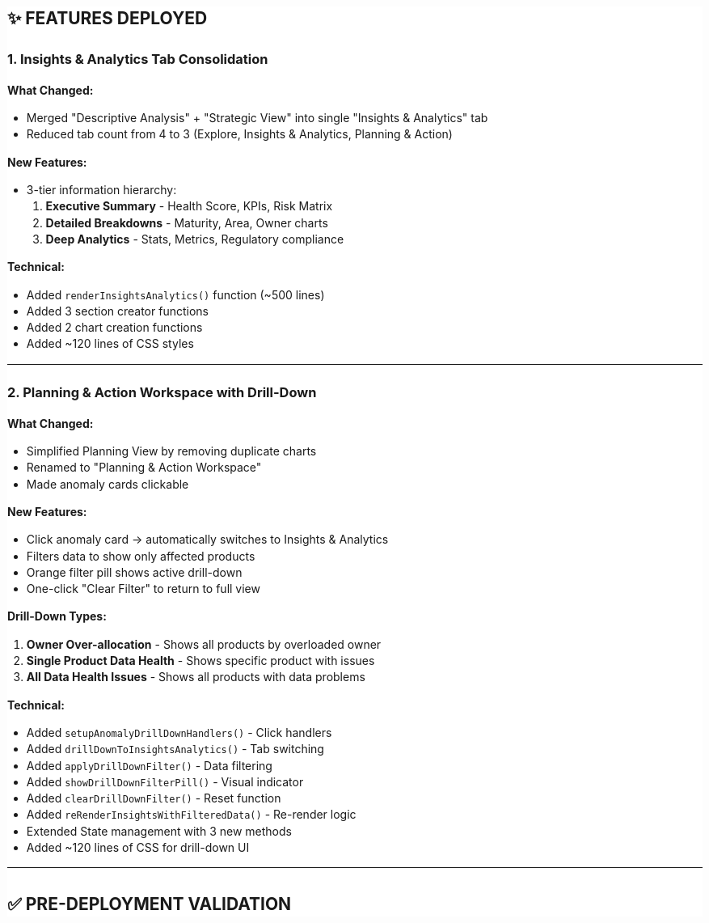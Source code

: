
## ✨ FEATURES DEPLOYED

### **1. Insights & Analytics Tab Consolidation**

**What Changed:**
- Merged "Descriptive Analysis" + "Strategic View" into single "Insights & Analytics" tab
- Reduced tab count from 4 to 3 (Explore, Insights & Analytics, Planning & Action)

**New Features:**
- 3-tier information hierarchy:
  1. **Executive Summary** - Health Score, KPIs, Risk Matrix
  2. **Detailed Breakdowns** - Maturity, Area, Owner charts
  3. **Deep Analytics** - Stats, Metrics, Regulatory compliance

**Technical:**
- Added `renderInsightsAnalytics()` function (~500 lines)
- Added 3 section creator functions
- Added 2 chart creation functions
- Added ~120 lines of CSS styles

---

### **2. Planning & Action Workspace with Drill-Down**

**What Changed:**
- Simplified Planning View by removing duplicate charts
- Renamed to "Planning & Action Workspace"
- Made anomaly cards clickable

**New Features:**
- Click anomaly card → automatically switches to Insights & Analytics
- Filters data to show only affected products
- Orange filter pill shows active drill-down
- One-click "Clear Filter" to return to full view

**Drill-Down Types:**
1. **Owner Over-allocation** - Shows all products by overloaded owner
2. **Single Product Data Health** - Shows specific product with issues
3. **All Data Health Issues** - Shows all products with data problems

**Technical:**
- Added `setupAnomalyDrillDownHandlers()` - Click handlers
- Added `drillDownToInsightsAnalytics()` - Tab switching
- Added `applyDrillDownFilter()` - Data filtering
- Added `showDrillDownFilterPill()` - Visual indicator
- Added `clearDrillDownFilter()` - Reset function
- Added `reRenderInsightsWithFilteredData()` - Re-render logic
- Extended State management with 3 new methods
- Added ~120 lines of CSS for drill-down UI

---

## ✅ PRE-DEPLOYMENT VALIDATION
